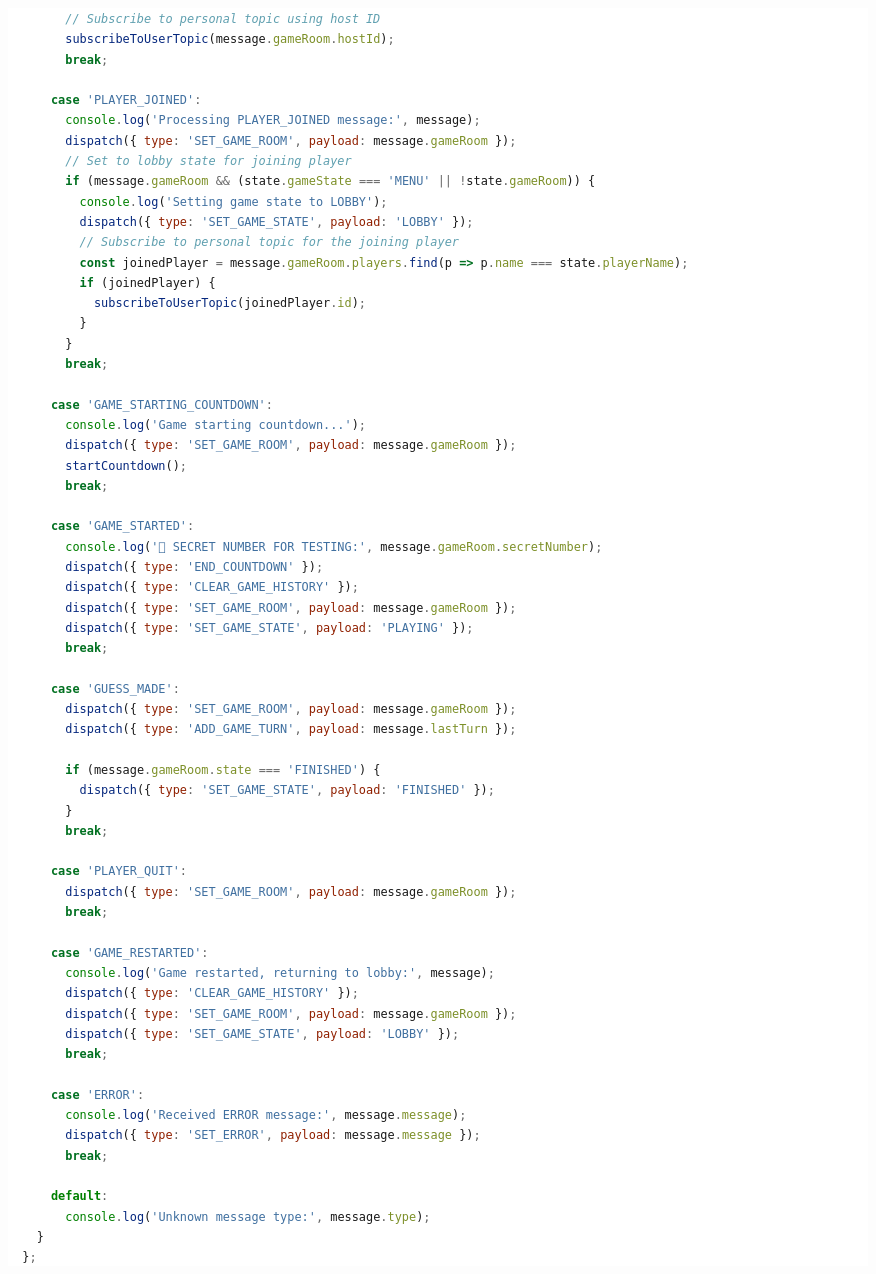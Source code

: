 ```javascript
        // Subscribe to personal topic using host ID
        subscribeToUserTopic(message.gameRoom.hostId);
        break;

      case 'PLAYER_JOINED':
        console.log('Processing PLAYER_JOINED message:', message);
        dispatch({ type: 'SET_GAME_ROOM', payload: message.gameRoom });
        // Set to lobby state for joining player
        if (message.gameRoom && (state.gameState === 'MENU' || !state.gameRoom)) {
          console.log('Setting game state to LOBBY');
          dispatch({ type: 'SET_GAME_STATE', payload: 'LOBBY' });
          // Subscribe to personal topic for the joining player
          const joinedPlayer = message.gameRoom.players.find(p => p.name === state.playerName);
          if (joinedPlayer) {
            subscribeToUserTopic(joinedPlayer.id);
          }
        }
        break;

      case 'GAME_STARTING_COUNTDOWN':
        console.log('Game starting countdown...');
        dispatch({ type: 'SET_GAME_ROOM', payload: message.gameRoom });
        startCountdown();
        break;

      case 'GAME_STARTED':
        console.log('🎯 SECRET NUMBER FOR TESTING:', message.gameRoom.secretNumber);
        dispatch({ type: 'END_COUNTDOWN' });
        dispatch({ type: 'CLEAR_GAME_HISTORY' });
        dispatch({ type: 'SET_GAME_ROOM', payload: message.gameRoom });
        dispatch({ type: 'SET_GAME_STATE', payload: 'PLAYING' });
        break;

      case 'GUESS_MADE':
        dispatch({ type: 'SET_GAME_ROOM', payload: message.gameRoom });
        dispatch({ type: 'ADD_GAME_TURN', payload: message.lastTurn });

        if (message.gameRoom.state === 'FINISHED') {
          dispatch({ type: 'SET_GAME_STATE', payload: 'FINISHED' });
        }
        break;

      case 'PLAYER_QUIT':
        dispatch({ type: 'SET_GAME_ROOM', payload: message.gameRoom });
        break;

      case 'GAME_RESTARTED':
        console.log('Game restarted, returning to lobby:', message);
        dispatch({ type: 'CLEAR_GAME_HISTORY' });
        dispatch({ type: 'SET_GAME_ROOM', payload: message.gameRoom });
        dispatch({ type: 'SET_GAME_STATE', payload: 'LOBBY' });
        break;

      case 'ERROR':
        console.log('Received ERROR message:', message.message);
        dispatch({ type: 'SET_ERROR', payload: message.message });
        break;

      default:
        console.log('Unknown message type:', message.type);
    }
  };

```